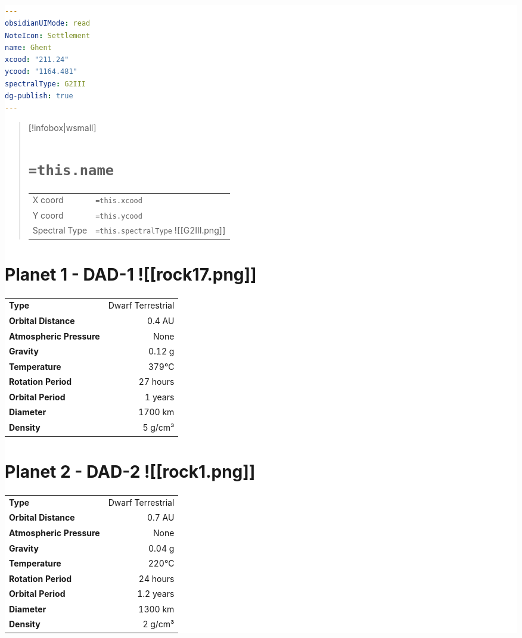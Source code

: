 ```yaml
---
obsidianUIMode: read
NoteIcon: Settlement
name: Ghent
xcood: "211.24"
ycood: "1164.481"
spectralType: G2III
dg-publish: true
---
```

> [!infobox|wsmall]
> # `=this.name`
> | | |
> | - | - |
> | X coord | `=this.xcood` |
> | Y coord| `=this.ycood` |
> | Spectral Type | `=this.spectralType` ![[G2III.png]] |

# Planet 1 - DAD-1 ![[rock17.png]]
|                             |                           |
| --------------------------- | -------------------------:|
| **Type**                    |             Dwarf Terrestrial |
| **Orbital Distance**        |   0.4 AU |
| **Atmospheric Pressure**    |       None |
| **Gravity**                 |        0.12 g |
| **Temperature**             |    379°C |
| **Rotation Period**         |  27 hours |
| **Orbital Period** | 1 years |
| **Diameter**                |      1700 km | 
| **Density**                 |    5 g/cm³ |





# Planet 2 - DAD-2 ![[rock1.png]]
|                             |                           |
| --------------------------- | -------------------------:|
| **Type**                    |             Dwarf Terrestrial |
| **Orbital Distance**        |   0.7 AU |
| **Atmospheric Pressure**    |       None |
| **Gravity**                 |        0.04 g |
| **Temperature**             |    220°C |
| **Rotation Period**         |  24 hours |
| **Orbital Period** | 1.2 years |
| **Diameter**                |      1300 km | 
| **Density**                 |    2 g/cm³ |
